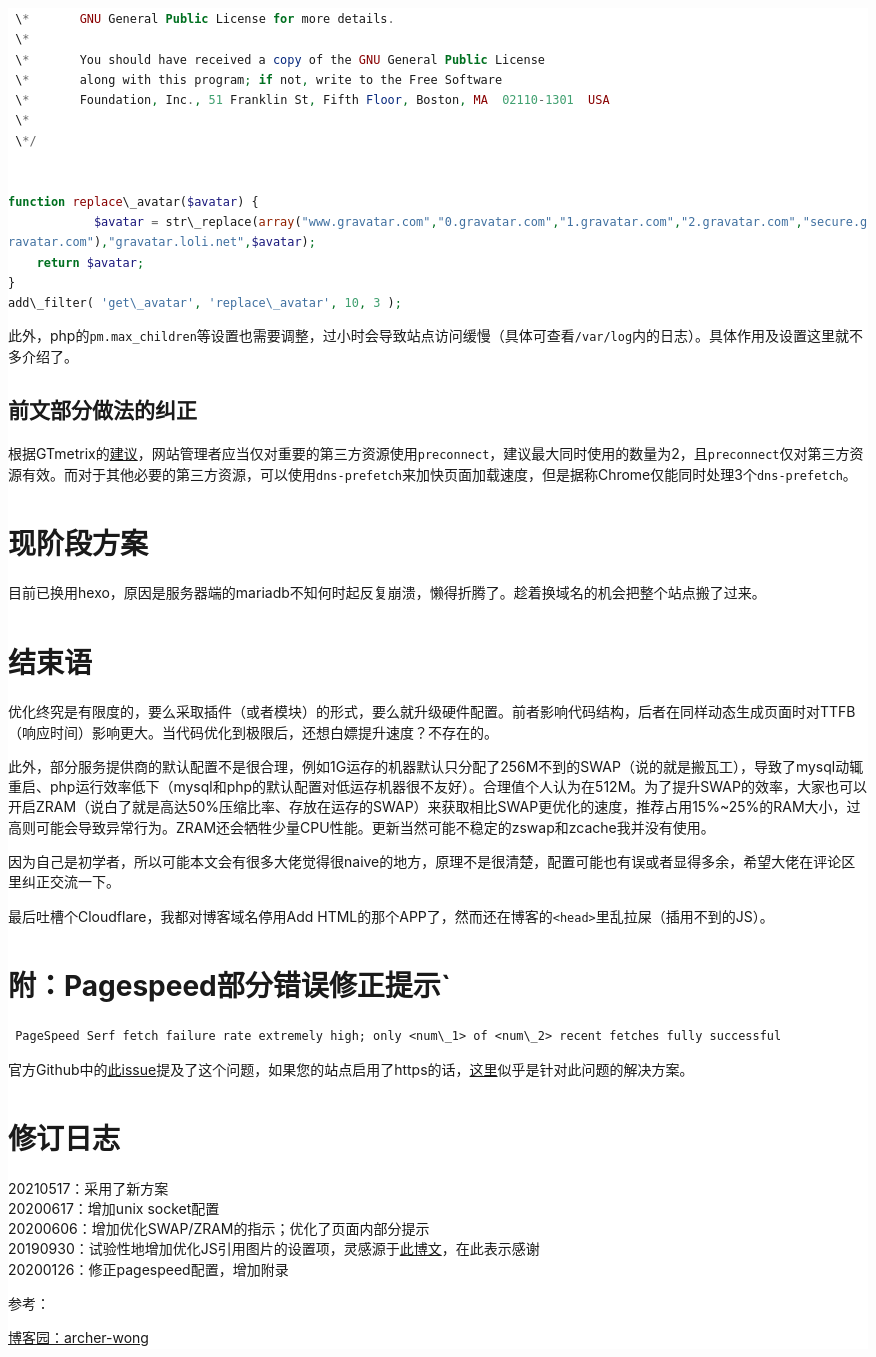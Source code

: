 ``````php
 \*       GNU General Public License for more details.
 \*
 \*       You should have received a copy of the GNU General Public License
 \*       along with this program; if not, write to the Free Software
 \*       Foundation, Inc., 51 Franklin St, Fifth Floor, Boston, MA  02110-1301  USA
 \*
 \*/


function replace\_avatar($avatar) {
            $avatar = str\_replace(array("www.gravatar.com","0.gravatar.com","1.gravatar.com","2.gravatar.com","secure.gravatar.com"),"gravatar.loli.net",$avatar);
    return $avatar;
}
add\_filter( 'get\_avatar', 'replace\_avatar', 10, 3 );
``````

此外，php的`pm.max_children`等设置也需要调整，过小时会导致站点访问缓慢（具体可查看`/var/log`内的日志）。具体作用及设置这里就不多介绍了。

## 前文部分做法的纠正

根据GTmetrix的[建议](https://gtmetrix.com/preconnect-to-required-origins.html)，网站管理者应当仅对重要的第三方资源使用`preconnect`，建议最大同时使用的数量为2，且`preconnect`仅对第三方资源有效。而对于其他必要的第三方资源，可以使用`dns-prefetch`来加快页面加载速度，但是据称Chrome仅能同时处理3个`dns-prefetch`。

# 现阶段方案
目前已换用hexo，原因是服务器端的mariadb不知何时起反复崩溃，懒得折腾了。趁着换域名的机会把整个站点搬了过来。

# 结束语

优化终究是有限度的，要么采取插件（或者模块）的形式，要么就升级硬件配置。前者影响代码结构，后者在同样动态生成页面时对TTFB（响应时间）影响更大。当代码优化到极限后，还想白嫖提升速度？不存在的。

此外，部分服务提供商的默认配置不是很合理，例如1G运存的机器默认只分配了256M不到的SWAP（说的就是搬瓦工），导致了mysql动辄重启、php运行效率低下（mysql和php的默认配置对低运存机器很不友好）。合理值个人认为在512M。为了提升SWAP的效率，大家也可以开启ZRAM（说白了就是高达50%压缩比率、存放在运存的SWAP）来获取相比SWAP更优化的速度，推荐占用15%~25%的RAM大小，过高则可能会导致异常行为。ZRAM还会牺牲少量CPU性能。更新当然可能不稳定的zswap和zcache我并没有使用。

因为自己是初学者，所以可能本文会有很多大佬觉得很naive的地方，原理不是很清楚，配置可能也有误或者显得多余，希望大佬在评论区里纠正交流一下。

最后吐槽个Cloudflare，我都对博客域名停用Add HTML的那个APP了，然而还在博客的`<head>`里乱拉屎（插用不到的JS）。

# 附：Pagespeed部分错误修正提示`

` PageSpeed Serf fetch failure rate extremely high; only <num\_1> of <num\_2> recent fetches fully successful`

官方Github中的[此issue](https://github.com/apache/incubator-pagespeed-ngx/issues/1562)提及了这个问题，如果您的站点启用了https的话，[这里](https://www.modpagespeed.com/doc/https_support#configuring_ssl_certificates)似乎是针对此问题的解决方案。

# 修订日志

20210517：采用了新方案  
20200617：增加unix socket配置  
20200606：增加优化SWAP/ZRAM的指示；优化了页面内部分提示  
20190930：试验性地增加优化JS引用图片的设置项，灵感源于[此博文](https://wzfou.com/ngx-pagespeed)，在此表示感谢  
20200126：修正pagespeed配置，增加附录

参考：

[博客园：archer-wong](https://www.cnblogs.com/redirect/p/10140267.html)